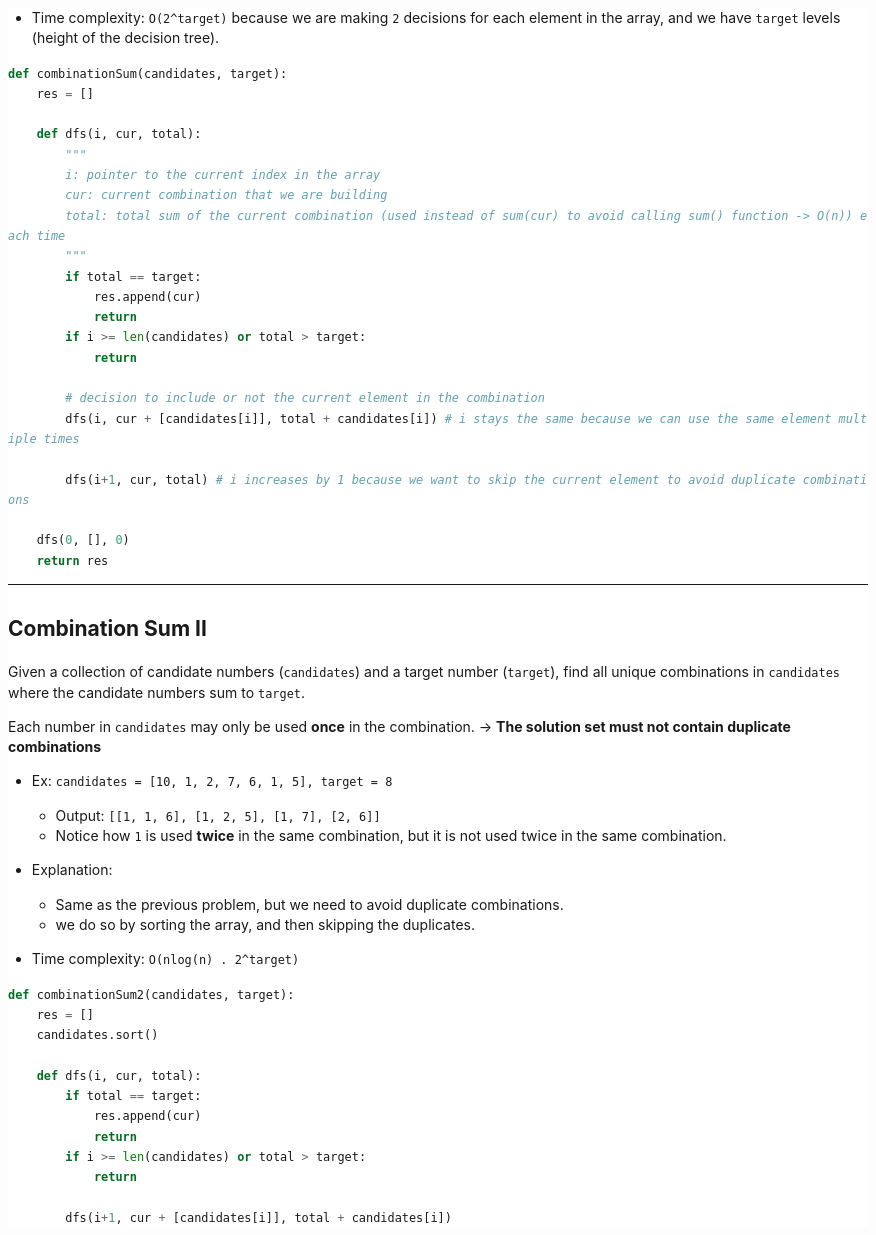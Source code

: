 - Time complexity: `O(2^target)` because we are making `2` decisions for each element in the array, and we have `target` levels (height of the decision tree).

```py
def combinationSum(candidates, target):
    res = []

    def dfs(i, cur, total):
        """
        i: pointer to the current index in the array
        cur: current combination that we are building
        total: total sum of the current combination (used instead of sum(cur) to avoid calling sum() function -> O(n)) each time
        """
        if total == target:
            res.append(cur)
            return
        if i >= len(candidates) or total > target:
            return

        # decision to include or not the current element in the combination
        dfs(i, cur + [candidates[i]], total + candidates[i]) # i stays the same because we can use the same element multiple times

        dfs(i+1, cur, total) # i increases by 1 because we want to skip the current element to avoid duplicate combinations

    dfs(0, [], 0)
    return res
```

---

## Combination Sum II

Given a collection of candidate numbers (`candidates`) and a target number (`target`), find all unique combinations in `candidates` where the candidate numbers sum to `target`.

Each number in `candidates` may only be used **once** in the combination. -> **The solution set must not contain duplicate combinations**

- Ex: `candidates = [10, 1, 2, 7, 6, 1, 5], target = 8`

  - Output: `[[1, 1, 6], [1, 2, 5], [1, 7], [2, 6]]`
  - Notice how `1` is used **twice** in the same combination, but it is not used twice in the same combination.

- Explanation:

  - Same as the previous problem, but we need to avoid duplicate combinations.
  - we do so by sorting the array, and then skipping the duplicates.

- Time complexity: `O(nlog(n) . 2^target)`

```py
def combinationSum2(candidates, target):
    res = []
    candidates.sort()

    def dfs(i, cur, total):
        if total == target:
            res.append(cur)
            return
        if i >= len(candidates) or total > target:
            return

        dfs(i+1, cur + [candidates[i]], total + candidates[i])

```